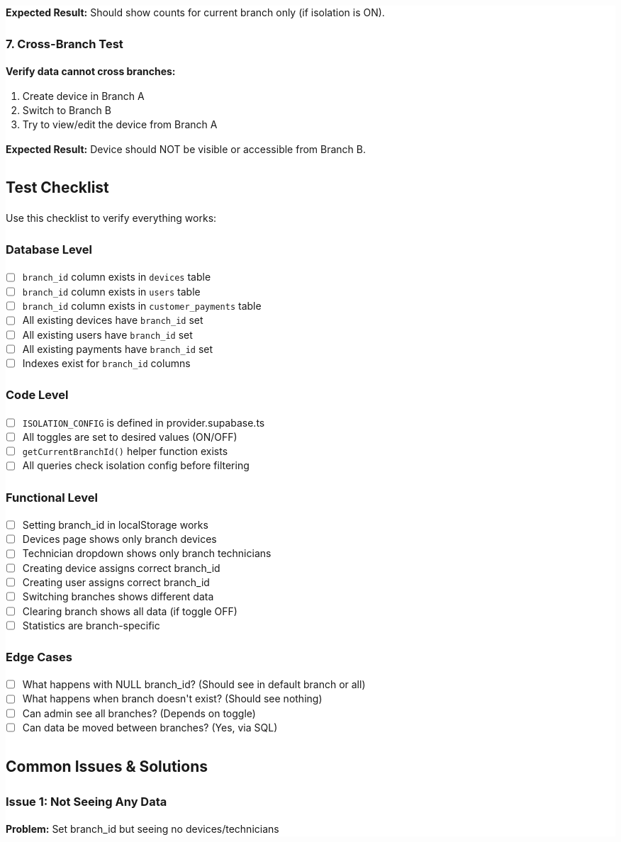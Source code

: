 **Expected Result:** Should show counts for current branch only (if isolation is ON).

### 7. Cross-Branch Test

**Verify data cannot cross branches:**

1. Create device in Branch A
2. Switch to Branch B
3. Try to view/edit the device from Branch A

**Expected Result:** Device should NOT be visible or accessible from Branch B.

## Test Checklist

Use this checklist to verify everything works:

### Database Level
- [ ] `branch_id` column exists in `devices` table
- [ ] `branch_id` column exists in `users` table
- [ ] `branch_id` column exists in `customer_payments` table
- [ ] All existing devices have `branch_id` set
- [ ] All existing users have `branch_id` set
- [ ] All existing payments have `branch_id` set
- [ ] Indexes exist for `branch_id` columns

### Code Level
- [ ] `ISOLATION_CONFIG` is defined in provider.supabase.ts
- [ ] All toggles are set to desired values (ON/OFF)
- [ ] `getCurrentBranchId()` helper function exists
- [ ] All queries check isolation config before filtering

### Functional Level
- [ ] Setting branch_id in localStorage works
- [ ] Devices page shows only branch devices
- [ ] Technician dropdown shows only branch technicians
- [ ] Creating device assigns correct branch_id
- [ ] Creating user assigns correct branch_id
- [ ] Switching branches shows different data
- [ ] Clearing branch shows all data (if toggle OFF)
- [ ] Statistics are branch-specific

### Edge Cases
- [ ] What happens with NULL branch_id? (Should see in default branch or all)
- [ ] What happens when branch doesn't exist? (Should see nothing)
- [ ] Can admin see all branches? (Depends on toggle)
- [ ] Can data be moved between branches? (Yes, via SQL)

## Common Issues & Solutions

### Issue 1: Not Seeing Any Data
**Problem:** Set branch_id but seeing no devices/technicians
